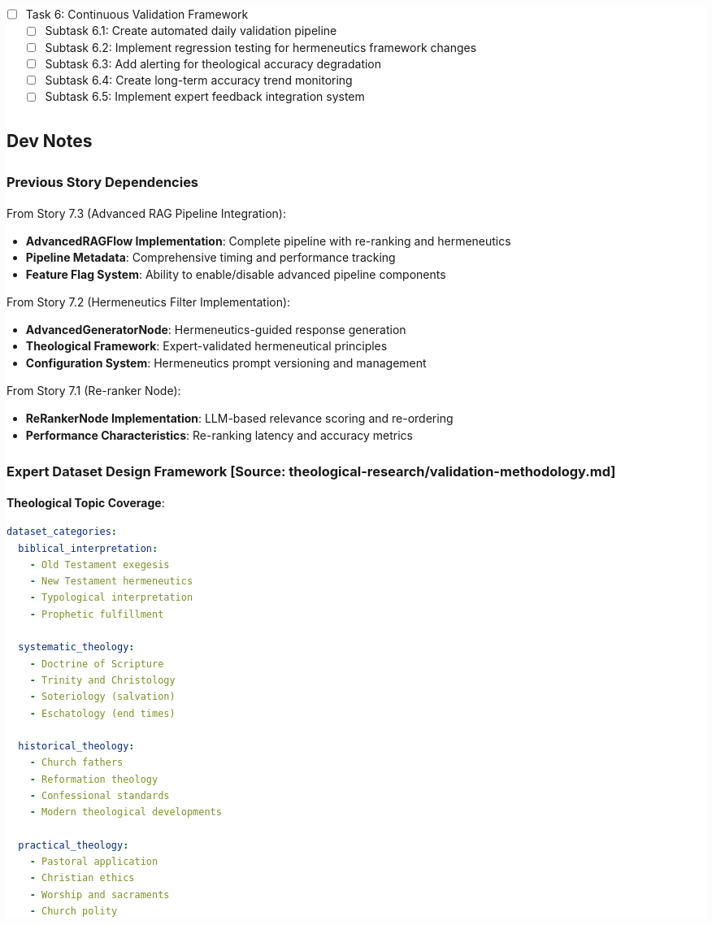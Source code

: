 - [ ] Task 6: Continuous Validation Framework
  - [ ] Subtask 6.1: Create automated daily validation pipeline
  - [ ] Subtask 6.2: Implement regression testing for hermeneutics framework changes
  - [ ] Subtask 6.3: Add alerting for theological accuracy degradation
  - [ ] Subtask 6.4: Create long-term accuracy trend monitoring
  - [ ] Subtask 6.5: Implement expert feedback integration system

## Dev Notes

### Previous Story Dependencies
From Story 7.3 (Advanced RAG Pipeline Integration):
- **AdvancedRAGFlow Implementation**: Complete pipeline with re-ranking and hermeneutics
- **Pipeline Metadata**: Comprehensive timing and performance tracking
- **Feature Flag System**: Ability to enable/disable advanced pipeline components

From Story 7.2 (Hermeneutics Filter Implementation):
- **AdvancedGeneratorNode**: Hermeneutics-guided response generation
- **Theological Framework**: Expert-validated hermeneutical principles
- **Configuration System**: Hermeneutics prompt versioning and management

From Story 7.1 (Re-ranker Node):
- **ReRankerNode Implementation**: LLM-based relevance scoring and re-ordering
- **Performance Characteristics**: Re-ranking latency and accuracy metrics

### Expert Dataset Design Framework [Source: theological-research/validation-methodology.md]

**Theological Topic Coverage**:
```yaml
dataset_categories:
  biblical_interpretation:
    - Old Testament exegesis
    - New Testament hermeneutics
    - Typological interpretation
    - Prophetic fulfillment
  
  systematic_theology:
    - Doctrine of Scripture
    - Trinity and Christology
    - Soteriology (salvation)
    - Eschatology (end times)
  
  historical_theology:
    - Church fathers
    - Reformation theology
    - Confessional standards
    - Modern theological developments
  
  practical_theology:
    - Pastoral application
    - Christian ethics
    - Worship and sacraments
    - Church polity
```
